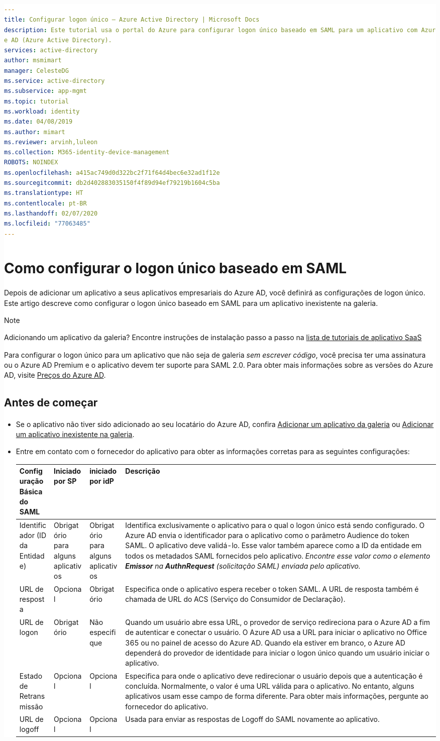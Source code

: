 ```yaml
---
title: Configurar logon único – Azure Active Directory | Microsoft Docs
description: Este tutorial usa o portal do Azure para configurar logon único baseado em SAML para um aplicativo com Azure AD (Azure Active Directory).
services: active-directory
author: msmimart
manager: CelesteDG
ms.service: active-directory
ms.subservice: app-mgmt
ms.topic: tutorial
ms.workload: identity
ms.date: 04/08/2019
ms.author: mimart
ms.reviewer: arvinh,luleon
ms.collection: M365-identity-device-management
ROBOTS: NOINDEX
ms.openlocfilehash: a415ac749d0d322bc2f71f64d4bec6e32ad1f12e
ms.sourcegitcommit: db2d402883035150f4f89d94ef79219b1604c5ba
ms.translationtype: HT
ms.contentlocale: pt-BR
ms.lasthandoff: 02/07/2020
ms.locfileid: "77063485"
---
```

# <a name="how-to-configure-saml-based-single-sign-on"></a>Como configurar o logon único baseado em SAML

Depois de adicionar um aplicativo a seus aplicativos empresariais do Azure AD, você definirá as configurações de logon único. Este artigo descreve como configurar o logon único baseado em SAML para um aplicativo inexistente na galeria. 

> [!NOTE]
> Adicionando um aplicativo da galeria? Encontre instruções de instalação passo a passo na [lista de tutoriais de aplicativo SaaS](../saas-apps/tutorial-list.md)

Para configurar o logon único para um aplicativo que não seja de galeria *sem escrever código*, você precisa ter uma assinatura ou o Azure AD Premium e o aplicativo devem ter suporte para SAML 2.0. Para obter mais informações sobre as versões do Azure AD, visite [Preços do Azure AD](https://azure.microsoft.com/pricing/details/active-directory/).

## <a name="before-you-begin"></a>Antes de começar

- Se o aplicativo não tiver sido adicionado ao seu locatário do Azure AD, confira [Adicionar um aplicativo da galeria](add-gallery-app.md) ou [Adicionar um aplicativo inexistente na galeria](add-non-gallery-app.md).
- Entre em contato com o fornecedor do aplicativo para obter as informações corretas para as seguintes configurações:

    | Configuração Básica do SAML | Iniciado por SP | iniciado por idP | Descrição |
    |:--|:--|:--|:--|
    | Identificador (ID da Entidade) | Obrigatório para alguns aplicativos | Obrigatório para alguns aplicativos | Identifica exclusivamente o aplicativo para o qual o logon único está sendo configurado. O Azure AD envia o identificador para o aplicativo como o parâmetro Audience do token SAML. O aplicativo deve validá-lo. Esse valor também aparece como a ID da entidade em todos os metadados SAML fornecidos pelo aplicativo. *Encontre esse valor como o elemento **Emissor** na **AuthnRequest** (solicitação SAML) enviada pelo aplicativo.* |
    | URL de resposta | Opcional | Obrigatório | Especifica onde o aplicativo espera receber o token SAML. A URL de resposta também é chamada de URL do ACS (Serviço do Consumidor de Declaração). |
    | URL de logon | Obrigatório | Não especifique | Quando um usuário abre essa URL, o provedor de serviço redireciona para o Azure AD a fim de autenticar e conectar o usuário. O Azure AD usa a URL para iniciar o aplicativo no Office 365 ou no painel de acesso do Azure AD. Quando ela estiver em branco, o Azure AD dependerá do provedor de identidade para iniciar o logon único quando um usuário iniciar o aplicativo.|
    | Estado de Retransmissão | Opcional | Opcional | Especifica para onde o aplicativo deve redirecionar o usuário depois que a autenticação é concluída. Normalmente, o valor é uma URL válida para o aplicativo. No entanto, alguns aplicativos usam esse campo de forma diferente. Para obter mais informações, pergunte ao fornecedor do aplicativo.
    | URL de logoff | Opcional | Opcional | Usada para enviar as respostas de Logoff do SAML novamente ao aplicativo.
